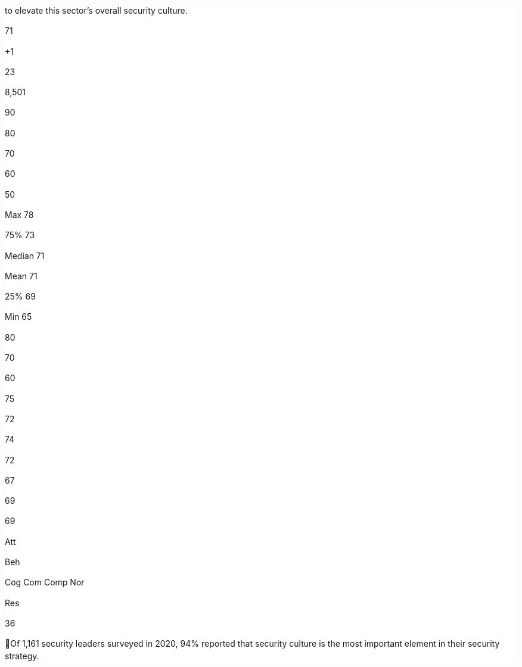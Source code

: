 to elevate this sector’s overall security culture.

71

\+1

23

8,501

90

80

70

60

50

Max 78

75% 73

Median 71

Mean 71

25% 69

Min 65

80

70

60

75

72

74

72

67

69

69

Att

Beh

Cog Com Comp Nor

Res

36

Of 1,161 security leaders surveyed in 2020, 
94% reported that security culture is the most 
important element in their security strategy.
